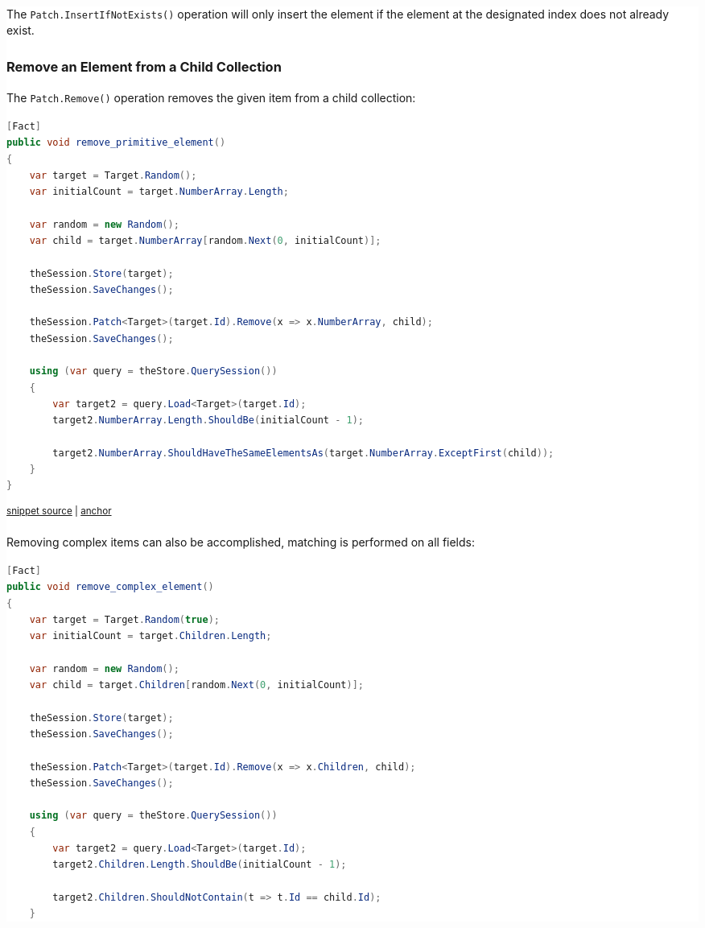 
The `Patch.InsertIfNotExists()` operation will only insert the element if the element at the designated index does not already exist.

### Remove an Element from a Child Collection

The `Patch.Remove()` operation removes the given item from a child collection:


<a id='snippet-sample_remove_primitive_element'></a>
```cs
[Fact]
public void remove_primitive_element()
{
    var target = Target.Random();
    var initialCount = target.NumberArray.Length;

    var random = new Random();
    var child = target.NumberArray[random.Next(0, initialCount)];

    theSession.Store(target);
    theSession.SaveChanges();

    theSession.Patch<Target>(target.Id).Remove(x => x.NumberArray, child);
    theSession.SaveChanges();

    using (var query = theStore.QuerySession())
    {
        var target2 = query.Load<Target>(target.Id);
        target2.NumberArray.Length.ShouldBe(initialCount - 1);

        target2.NumberArray.ShouldHaveTheSameElementsAs(target.NumberArray.ExceptFirst(child));
    }
}
```
<sup><a href='https://github.com/JasperFx/marten/blob/master/src/Marten.PLv8.Testing/Patching/patching_api.cs#L615-L640' title='Snippet source file'>snippet source</a> | <a href='#snippet-sample_remove_primitive_element' title='Start of snippet'>anchor</a></sup>


Removing complex items can also be accomplished, matching is performed on all fields:


<a id='snippet-sample_remove_complex_element'></a>
```cs
[Fact]
public void remove_complex_element()
{
    var target = Target.Random(true);
    var initialCount = target.Children.Length;

    var random = new Random();
    var child = target.Children[random.Next(0, initialCount)];

    theSession.Store(target);
    theSession.SaveChanges();

    theSession.Patch<Target>(target.Id).Remove(x => x.Children, child);
    theSession.SaveChanges();

    using (var query = theStore.QuerySession())
    {
        var target2 = query.Load<Target>(target.Id);
        target2.Children.Length.ShouldBe(initialCount - 1);

        target2.Children.ShouldNotContain(t => t.Id == child.Id);
    }
```